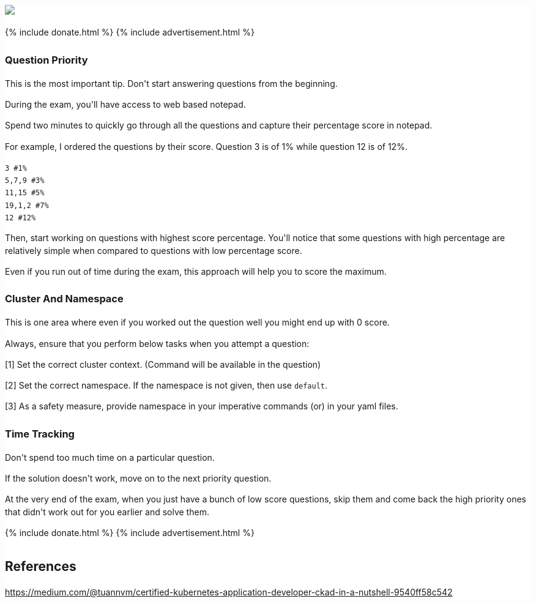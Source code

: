 <img src="https://i.imgur.com/w7084JK.gif" />

{% include donate.html %}
{% include advertisement.html %}

### Question Priority

This is the most important tip. Don't start answering questions from the beginning.

During the exam, you'll have access to web based notepad.

Spend two minutes to quickly go through all the questions and capture their percentage score in notepad.

For example, I ordered the questions by their score. Question 3 is of 1% while question 12 is of 12%.

```text
3 #1%
5,7,9 #3%
11,15 #5%
19,1,2 #7%
12 #12%
```

Then, start working on questions with highest score percentage. You'll notice that some questions with high percentage are relatively simple when compared to questions with low percentage score.

Even if you run out of time during the exam, this approach will help you to score the maximum.

### Cluster And Namespace

This is one area where even if you worked out the question well you might end up with 0 score.

Always, ensure that you perform below tasks when you attempt a question:

[1] Set the correct cluster context. (Command will be available in the question)

[2] Set the correct namespace. If the namespace is not given, then use `default`.

[3] As a safety measure, provide namespace in your imperative commands (or) in your yaml files.

### Time Tracking

Don't spend too much time on a particular question.

If the solution doesn't work, move on to the next priority question.

At the very end of the exam, when you just have a bunch of low score questions, skip them and come back the high priority ones that didn't work out for you earlier and solve them.


{% include donate.html %}
{% include advertisement.html %}

## References

<https://medium.com/@tuannvm/certified-kubernetes-application-developer-ckad-in-a-nutshell-9540ff58c542>
